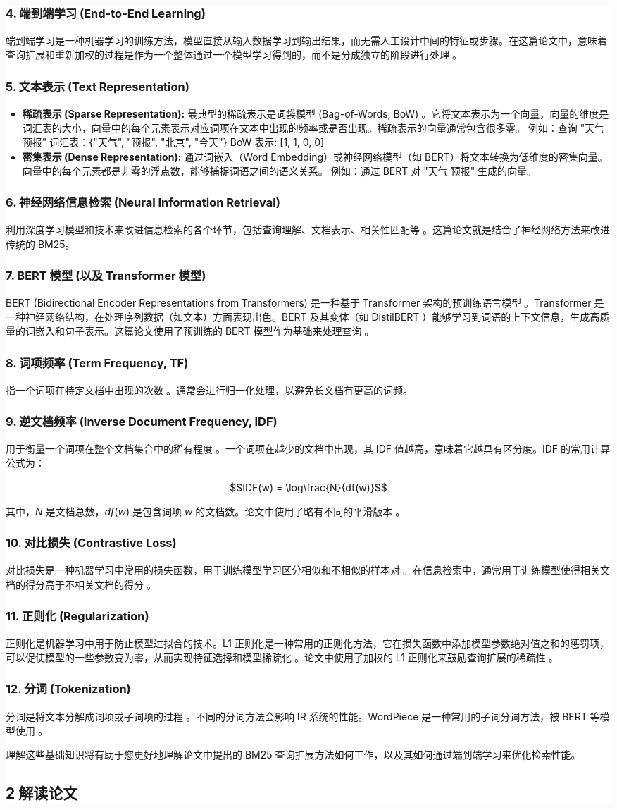 ### 4. 端到端学习 (End-to-End Learning)

端到端学习是一种机器学习的训练方法，模型直接从输入数据学习到输出结果，而无需人工设计中间的特征或步骤。在这篇论文中，意味着查询扩展和重新加权的过程是作为一个整体通过一个模型学习得到的，而不是分成独立的阶段进行处理  。

### 5. 文本表示 (Text Representation)

* **稀疏表示 (Sparse Representation):** 最典型的稀疏表示是词袋模型 (Bag-of-Words, BoW)  。它将文本表示为一个向量，向量的维度是词汇表的大小，向量中的每个元素表示对应词项在文本中出现的频率或是否出现。稀疏表示的向量通常包含很多零。
    例如：查询 "天气 预报"
    词汇表：{"天气", "预报", "北京", "今天"}
    BoW 表示: [1, 1, 0, 0]
* **密集表示 (Dense Representation):** 通过词嵌入（Word Embedding）或神经网络模型（如 BERT）将文本转换为低维度的密集向量。向量中的每个元素都是非零的浮点数，能够捕捉词语之间的语义关系。
    例如：通过 BERT 对 "天气 预报" 生成的向量。

### 6. 神经网络信息检索 (Neural Information Retrieval)

利用深度学习模型和技术来改进信息检索的各个环节，包括查询理解、文档表示、相关性匹配等  。这篇论文就是结合了神经网络方法来改进传统的 BM25。

### 7. BERT 模型 (以及 Transformer 模型)

BERT (Bidirectional Encoder Representations from Transformers) 是一种基于 Transformer 架构的预训练语言模型  。Transformer 是一种神经网络结构，在处理序列数据（如文本）方面表现出色。BERT 及其变体（如 DistilBERT  ）能够学习到词语的上下文信息，生成高质量的词嵌入和句子表示。这篇论文使用了预训练的 BERT 模型作为基础来处理查询  。

### 8. 词项频率 (Term Frequency, TF)

指一个词项在特定文档中出现的次数  。通常会进行归一化处理，以避免长文档有更高的词频。

### 9. 逆文档频率 (Inverse Document Frequency, IDF)

用于衡量一个词项在整个文档集合中的稀有程度  。一个词项在越少的文档中出现，其 IDF 值越高，意味着它越具有区分度。IDF 的常用计算公式为：

$$IDF(w) = \log\frac{N}{df(w)}$$

其中，$N$ 是文档总数，$df(w)$ 是包含词项 $w$ 的文档数。论文中使用了略有不同的平滑版本  。

### 10. 对比损失 (Contrastive Loss)

对比损失是一种机器学习中常用的损失函数，用于训练模型学习区分相似和不相似的样本对  。在信息检索中，通常用于训练模型使得相关文档的得分高于不相关文档的得分  。

### 11. 正则化 (Regularization)

正则化是机器学习中用于防止模型过拟合的技术。L1 正则化是一种常用的正则化方法，它在损失函数中添加模型参数绝对值之和的惩罚项，可以促使模型的一些参数变为零，从而实现特征选择和模型稀疏化  。论文中使用了加权的 L1 正则化来鼓励查询扩展的稀疏性  。

### 12. 分词 (Tokenization)

分词是将文本分解成词项或子词项的过程  。不同的分词方法会影响 IR 系统的性能。WordPiece 是一种常用的子词分词方法，被 BERT 等模型使用  。

理解这些基础知识将有助于您更好地理解论文中提出的 BM25 查询扩展方法如何工作，以及其如何通过端到端学习来优化检索性能。
  
## 2 解读论文  
  